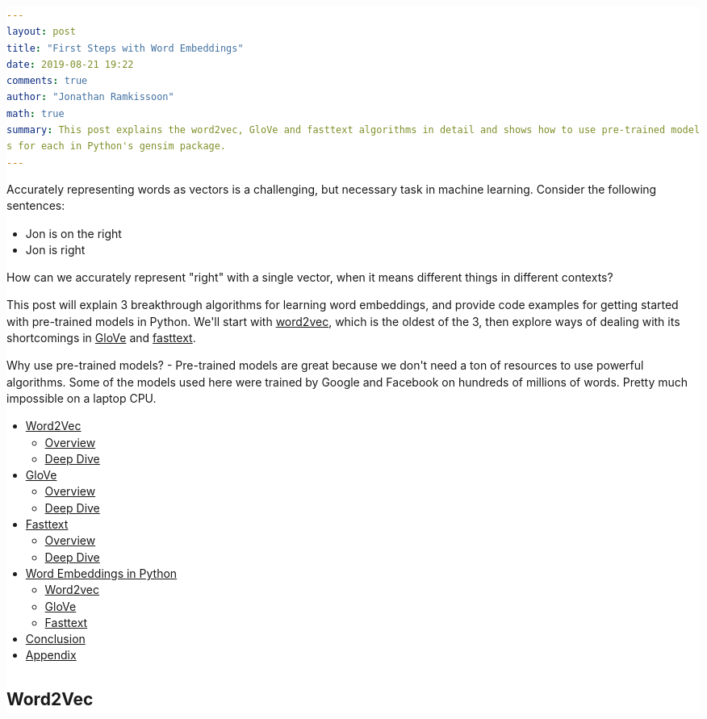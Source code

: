 ```yaml
---
layout: post
title: "First Steps with Word Embeddings"
date: 2019-08-21 19:22
comments: true
author: "Jonathan Ramkissoon"
math: true
summary: This post explains the word2vec, GloVe and fasttext algorithms in detail and shows how to use pre-trained models for each in Python's gensim package.
---
```



Accurately representing words as vectors is a challenging, but necessary task in machine learning. Consider the following sentences:

- Jon is on the right
- Jon is right

How can we accurately represent "right" with a single vector, when it means different things in different contexts?

This post will explain 3 breakthrough algorithms for learning word embeddings, and provide code examples for getting started with pre-trained models in Python. We'll start with [word2vec](https://papers.nips.cc/paper/5021-distributed-representations-of-words-and-phrases-and-their-compositionality.pdf), which is the oldest of the 3, then explore ways of dealing with its shortcomings in [GloVe](https://nlp.stanford.edu/pubs/glove.pdf) and [fasttext](https://arxiv.org/pdf/1607.04606.pdf).

Why use pre-trained models? - Pre-trained models are great because we don't need a ton of resources to use powerful algorithms. Some of the models used here were trained by Google and Facebook on hundreds of millions of words. Pretty much impossible on a laptop CPU.




- [Word2Vec](#word2vec)
  - [Overview](#overview)
  - [Deep Dive](#deep-dive)
- [GloVe](#glove)
  - [Overview](#overview-1)
  - [Deep Dive](#deep-dive-1)
- [Fasttext](#fasttext)
  - [Overview](#overview-2)
  - [Deep Dive](#deep-dive-2)
- [Word Embeddings in Python](#word-embeddings-in-python)
  - [Word2vec](#word2vec-1)
  - [GloVe](#glove-1)
  - [Fasttext](#fasttext-1)
- [Conclusion](#conclusion)
- [Appendix](#appendix)




## Word2Vec
